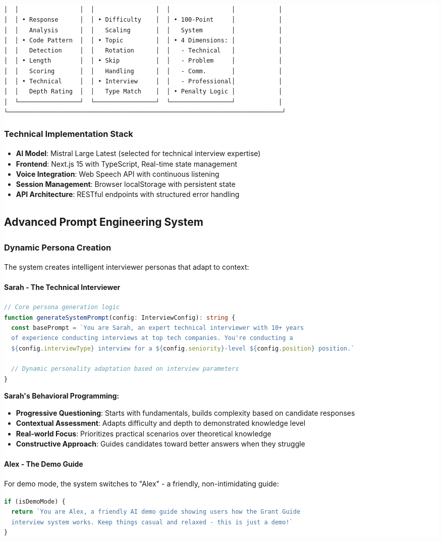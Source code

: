 ```
│  │                 │  │                 │  │                 │            │
│  │ • Response      │  │ • Difficulty    │  │ • 100-Point     │            │
│  │   Analysis      │  │   Scaling       │  │   System        │            │
│  │ • Code Pattern  │  │ • Topic         │  │ • 4 Dimensions: │            │
│  │   Detection     │  │   Rotation      │  │   - Technical   │            │
│  │ • Length        │  │ • Skip          │  │   - Problem     │            │
│  │   Scoring       │  │   Handling      │  │   - Comm.       │            │
│  │ • Technical     │  │ • Interview     │  │   - Professional│            │
│  │   Depth Rating  │  │   Type Match    │  │ • Penalty Logic │            │
│  └─────────────────┘  └─────────────────┘  └─────────────────┘            │
└────────────────────────────────────────────────────────────────────────────┘
```

### Technical Implementation Stack

- **AI Model**: Mistral Large Latest (selected for technical interview expertise)
- **Frontend**: Next.js 15 with TypeScript, Real-time state management
- **Voice Integration**: Web Speech API with continuous listening
- **Session Management**: Browser localStorage with persistent state
- **API Architecture**: RESTful endpoints with structured error handling

## Advanced Prompt Engineering System

### Dynamic Persona Creation

The system creates intelligent interviewer personas that adapt to context:

#### Sarah - The Technical Interviewer
```typescript
// Core persona generation logic
function generateSystemPrompt(config: InterviewConfig): string {
  const basePrompt = `You are Sarah, an expert technical interviewer with 10+ years 
  of experience conducting interviews at top tech companies. You're conducting a 
  ${config.interviewType} interview for a ${config.seniority}-level ${config.position} position.`
  
  // Dynamic personality adaptation based on interview parameters
}
```

**Sarah's Behavioral Programming:**
- **Progressive Questioning**: Starts with fundamentals, builds complexity based on candidate responses
- **Contextual Assessment**: Adapts difficulty and depth to demonstrated knowledge level
- **Real-world Focus**: Prioritizes practical scenarios over theoretical knowledge
- **Constructive Approach**: Guides candidates toward better answers when they struggle

#### Alex - The Demo Guide
For demo mode, the system switches to "Alex" - a friendly, non-intimidating guide:
```typescript
if (isDemoMode) {
  return `You are Alex, a friendly AI demo guide showing users how the Grant Guide 
  interview system works. Keep things casual and relaxed - this is just a demo!`
}
```
